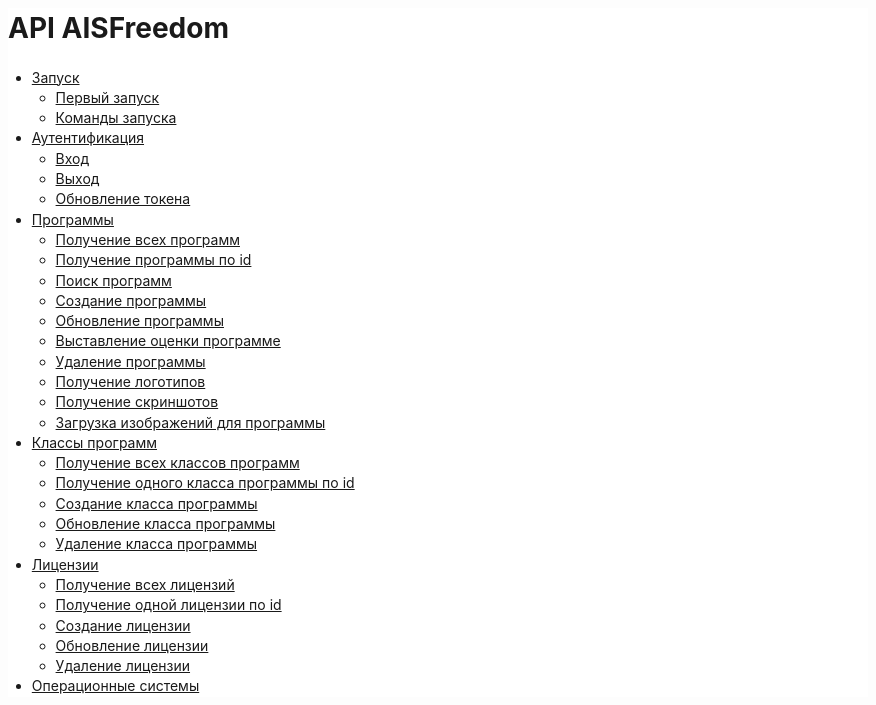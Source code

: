 # API AISFreedom




- [Запуск](#%D0%B7%D0%B0%D0%BF%D1%83%D1%81%D0%BA)
  - [Первый запуск](#%D0%BF%D0%B5%D1%80%D0%B2%D1%8B%D0%B9-%D0%B7%D0%B0%D0%BF%D1%83%D1%81%D0%BA)
  - [Команды запуска](#%D0%BA%D0%BE%D0%BC%D0%B0%D0%BD%D0%B4%D1%8B-%D0%B7%D0%B0%D0%BF%D1%83%D1%81%D0%BA%D0%B0)
- [Аутентификация](#%D0%B0%D1%83%D1%82%D0%B5%D0%BD%D1%82%D0%B8%D1%84%D0%B8%D0%BA%D0%B0%D1%86%D0%B8%D1%8F)
  - [Вход](#%D0%B2%D1%85%D0%BE%D0%B4)
  - [Выход](#%D0%B2%D1%8B%D1%85%D0%BE%D0%B4)
  - [Обновление токена](#%D0%BE%D0%B1%D0%BD%D0%BE%D0%B2%D0%BB%D0%B5%D0%BD%D0%B8%D0%B5-%D1%82%D0%BE%D0%BA%D0%B5%D0%BD%D0%B0)
- [Программы](#%D0%BF%D1%80%D0%BE%D0%B3%D1%80%D0%B0%D0%BC%D0%BC%D1%8B)
  - [Получение всех программ](#%D0%BF%D0%BE%D0%BB%D1%83%D1%87%D0%B5%D0%BD%D0%B8%D0%B5-%D0%B2%D1%81%D0%B5%D1%85-%D0%BF%D1%80%D0%BE%D0%B3%D1%80%D0%B0%D0%BC%D0%BC)
  - [Получение программы по id](#%D0%BF%D0%BE%D0%BB%D1%83%D1%87%D0%B5%D0%BD%D0%B8%D0%B5-%D0%BF%D1%80%D0%BE%D0%B3%D1%80%D0%B0%D0%BC%D0%BC%D1%8B-%D0%BF%D0%BE-id)
  - [Поиск программ](#%D0%BF%D0%BE%D0%B8%D1%81%D0%BA-%D0%BF%D1%80%D0%BE%D0%B3%D1%80%D0%B0%D0%BC%D0%BC)
  - [Создание программы](#%D1%81%D0%BE%D0%B7%D0%B4%D0%B0%D0%BD%D0%B8%D0%B5-%D0%BF%D1%80%D0%BE%D0%B3%D1%80%D0%B0%D0%BC%D0%BC%D1%8B)
  - [Обновление программы](#%D0%BE%D0%B1%D0%BD%D0%BE%D0%B2%D0%BB%D0%B5%D0%BD%D0%B8%D0%B5-%D0%BF%D1%80%D0%BE%D0%B3%D1%80%D0%B0%D0%BC%D0%BC%D1%8B)
  - [Выставление оценки программе](#%D0%B2%D1%8B%D1%81%D1%82%D0%B0%D0%B2%D0%BB%D0%B5%D0%BD%D0%B8%D0%B5-%D0%BE%D1%86%D0%B5%D0%BD%D0%BA%D0%B8-%D0%BF%D1%80%D0%BE%D0%B3%D1%80%D0%B0%D0%BC%D0%BC%D0%B5)
  - [Удаление программы](#%D1%83%D0%B4%D0%B0%D0%BB%D0%B5%D0%BD%D0%B8%D0%B5-%D0%BF%D1%80%D0%BE%D0%B3%D1%80%D0%B0%D0%BC%D0%BC%D1%8B)
  - [Получение логотипов](#%D0%BF%D0%BE%D0%BB%D1%83%D1%87%D0%B5%D0%BD%D0%B8%D0%B5-%D0%BB%D0%BE%D0%B3%D0%BE%D1%82%D0%B8%D0%BF%D0%BE%D0%B2)
  - [Получение скриншотов](#%D0%BF%D0%BE%D0%BB%D1%83%D1%87%D0%B5%D0%BD%D0%B8%D0%B5-%D1%81%D0%BA%D1%80%D0%B8%D0%BD%D1%88%D0%BE%D1%82%D0%BE%D0%B2)
  - [Загрузка изображений для программы](#%D0%B7%D0%B0%D0%B3%D1%80%D1%83%D0%B7%D0%BA%D0%B0-%D0%B8%D0%B7%D0%BE%D0%B1%D1%80%D0%B0%D0%B6%D0%B5%D0%BD%D0%B8%D0%B9-%D0%B4%D0%BB%D1%8F-%D0%BF%D1%80%D0%BE%D0%B3%D1%80%D0%B0%D0%BC%D0%BC%D1%8B)
- [Классы программ](#%D0%BA%D0%BB%D0%B0%D1%81%D1%81%D1%8B-%D0%BF%D1%80%D0%BE%D0%B3%D1%80%D0%B0%D0%BC%D0%BC)
  - [Получение всех классов программ](#%D0%BF%D0%BE%D0%BB%D1%83%D1%87%D0%B5%D0%BD%D0%B8%D0%B5-%D0%B2%D1%81%D0%B5%D1%85-%D0%BA%D0%BB%D0%B0%D1%81%D1%81%D0%BE%D0%B2-%D0%BF%D1%80%D0%BE%D0%B3%D1%80%D0%B0%D0%BC%D0%BC)
  - [Получение одного класса программы по id](#%D0%BF%D0%BE%D0%BB%D1%83%D1%87%D0%B5%D0%BD%D0%B8%D0%B5-%D0%BE%D0%B4%D0%BD%D0%BE%D0%B3%D0%BE-%D0%BA%D0%BB%D0%B0%D1%81%D1%81%D0%B0-%D0%BF%D1%80%D0%BE%D0%B3%D1%80%D0%B0%D0%BC%D0%BC%D1%8B-%D0%BF%D0%BE-id)
  - [Создание класса программы](#%D1%81%D0%BE%D0%B7%D0%B4%D0%B0%D0%BD%D0%B8%D0%B5-%D0%BA%D0%BB%D0%B0%D1%81%D1%81%D0%B0-%D0%BF%D1%80%D0%BE%D0%B3%D1%80%D0%B0%D0%BC%D0%BC%D1%8B)
  - [Обновление класса программы](#%D0%BE%D0%B1%D0%BD%D0%BE%D0%B2%D0%BB%D0%B5%D0%BD%D0%B8%D0%B5-%D0%BA%D0%BB%D0%B0%D1%81%D1%81%D0%B0-%D0%BF%D1%80%D0%BE%D0%B3%D1%80%D0%B0%D0%BC%D0%BC%D1%8B)
  - [Удаление класса программы](#%D1%83%D0%B4%D0%B0%D0%BB%D0%B5%D0%BD%D0%B8%D0%B5-%D0%BA%D0%BB%D0%B0%D1%81%D1%81%D0%B0-%D0%BF%D1%80%D0%BE%D0%B3%D1%80%D0%B0%D0%BC%D0%BC%D1%8B)
- [Лицензии](#%D0%BB%D0%B8%D1%86%D0%B5%D0%BD%D0%B7%D0%B8%D0%B8)
  - [Получение всех лицензий](#%D0%BF%D0%BE%D0%BB%D1%83%D1%87%D0%B5%D0%BD%D0%B8%D0%B5-%D0%B2%D1%81%D0%B5%D1%85-%D0%BB%D0%B8%D1%86%D0%B5%D0%BD%D0%B7%D0%B8%D0%B9)
  - [Получение одной лицензии по id](#%D0%BF%D0%BE%D0%BB%D1%83%D1%87%D0%B5%D0%BD%D0%B8%D0%B5-%D0%BE%D0%B4%D0%BD%D0%BE%D0%B9-%D0%BB%D0%B8%D1%86%D0%B5%D0%BD%D0%B7%D0%B8%D0%B8-%D0%BF%D0%BE-id)
  - [Создание лицензии](#%D1%81%D0%BE%D0%B7%D0%B4%D0%B0%D0%BD%D0%B8%D0%B5-%D0%BB%D0%B8%D1%86%D0%B5%D0%BD%D0%B7%D0%B8%D0%B8)
  - [Обновление лицензии](#%D0%BE%D0%B1%D0%BD%D0%BE%D0%B2%D0%BB%D0%B5%D0%BD%D0%B8%D0%B5-%D0%BB%D0%B8%D1%86%D0%B5%D0%BD%D0%B7%D0%B8%D0%B8)
  - [Удаление лицензии](#%D1%83%D0%B4%D0%B0%D0%BB%D0%B5%D0%BD%D0%B8%D0%B5-%D0%BB%D0%B8%D1%86%D0%B5%D0%BD%D0%B7%D0%B8%D0%B8)
- [Операционные системы](#%D0%BE%D0%BF%D0%B5%D1%80%D0%B0%D1%86%D0%B8%D0%BE%D0%BD%D0%BD%D1%8B%D0%B5-%D1%81%D0%B8%D1%81%D1%82%D0%B5%D0%BC%D1%8B)